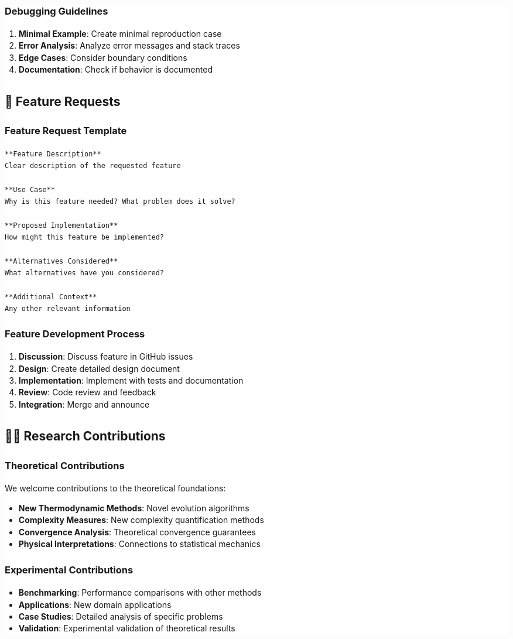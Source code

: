 ### Debugging Guidelines

1. **Minimal Example**: Create minimal reproduction case
2. **Error Analysis**: Analyze error messages and stack traces
3. **Edge Cases**: Consider boundary conditions
4. **Documentation**: Check if behavior is documented

## 🎯 Feature Requests

### Feature Request Template

```markdown
**Feature Description**
Clear description of the requested feature

**Use Case**
Why is this feature needed? What problem does it solve?

**Proposed Implementation**
How might this feature be implemented?

**Alternatives Considered**
What alternatives have you considered?

**Additional Context**
Any other relevant information
```

### Feature Development Process

1. **Discussion**: Discuss feature in GitHub issues
2. **Design**: Create detailed design document
3. **Implementation**: Implement with tests and documentation
4. **Review**: Code review and feedback
5. **Integration**: Merge and announce

## 🧑‍🔬 Research Contributions

### Theoretical Contributions

We welcome contributions to the theoretical foundations:

- **New Thermodynamic Methods**: Novel evolution algorithms
- **Complexity Measures**: New complexity quantification methods
- **Convergence Analysis**: Theoretical convergence guarantees
- **Physical Interpretations**: Connections to statistical mechanics

### Experimental Contributions

- **Benchmarking**: Performance comparisons with other methods
- **Applications**: New domain applications
- **Case Studies**: Detailed analysis of specific problems
- **Validation**: Experimental validation of theoretical results
